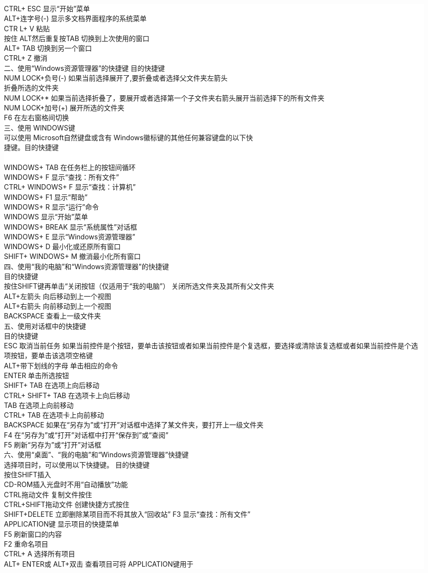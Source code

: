  CTRL+ ESC 显示“开始”菜单 \
 ALT+连字号(-) 显示多文档界面程序的系统菜单 \
 CTR L+ V 粘贴 \
 按住 ALT然后重复按TAB 切换到上次使用的窗口 \
 ALT+ TAB 切换到另一个窗口 \
 CTRL+ Z 撤消 \
 二、使用“Windows资源管理器”的快捷键 目的快捷键 \
 NUM LOCK+负号(-) 如果当前选择展开了,要折叠或者选择父文件夹左箭头 \
 折叠所选的文件夹 \
 NUM LOCK+\*
如果当前选择折叠了，要展开或者选择第一个子文件夹右箭头展开当前选择下的所有文件夹
\
 NUM LOCK+加号(+) 展开所选的文件夹 \
 F6 在左右窗格间切换 \
 三、使用 WINDOWS键 \
 可以使用 Microsoft自然键盘或含有
Windows徽标键的其他任何兼容键盘的以下快 \
 捷键。目的快捷键 \
 \
 WINDOWS+ TAB 在任务栏上的按钮间循环 \
 WINDOWS+ F 显示“查找：所有文件” \
 CTRL+ WINDOWS+ F 显示“查找：计算机” \
 WINDOWS+ F1 显示“帮助” \
 WINDOWS+ R 显示“运行”命令 \
 WINDOWS 显示“开始”菜单 \
 WINDOWS+ BREAK 显示“系统属性”对话框 \
 WINDOWS+ E 显示“Windows资源管理器” \
 WINDOWS+ D 最小化或还原所有窗口 \
 SHIFT+ WINDOWS+ M 撤消最小化所有窗口 \
 四、使用“我的电脑”和“Windows资源管理器”的快捷键 \
 目的快捷键 \
 按住SHIFT键再单击“关闭按钮（仅适用于“我的电脑”）
关闭所选文件夹及其所有父文件夹 \
 ALT+左箭头 向后移动到上一个视图 \
 ALT+右箭头 向前移动到上一个视图 \
 BACKSPACE 查看上一级文件夹 \
 五、使用对话框中的快捷键 \
 目的快捷键 \
 ESC 取消当前任务
如果当前控件是个按钮，要单击该按钮或者如果当前控件是个复选框，要选择或清除该复选框或者如果当前控件是个选项按钮，要单击该选项空格键
\
 ALT+带下划线的字母 单击相应的命令 \
 ENTER 单击所选按钮 \
 SHIFT+ TAB 在选项上向后移动 \
 CTRL+ SHIFT+ TAB 在选项卡上向后移动 \
 TAB 在选项上向前移动 \
 CTRL+ TAB 在选项卡上向前移动 \
 BACKSPACE
如果在“另存为”或“打开”对话框中选择了某文件夹，要打开上一级文件夹 \
 F4 在“另存为”或“打开”对话框中打开“保存到”或“查阅” \
 F5 刷新“另存为”或“打开”对话框 \
 六、使用“桌面”、“我的电脑”和“Windows资源管理器”快捷键 \
 选择项目时，可以使用以下快捷键。 目的快捷键 \
 按住SHIFT插入 \
 CD-ROM插入光盘时不用“自动播放”功能 \
 CTRL拖动文件 复制文件按住 \
 CTRL+SHIFT拖动文件 创建快捷方式按住 \
 SHIFT+DELETE 立即删除某项目而不将其放入“回收站” F3 显示“查找：所有文件”
\
 APPLICATION键 显示项目的快捷菜单 \
 F5 刷新窗口的内容 \
 F2 重命名项目 \
 CTRL+ A 选择所有项目 \
 ALT+ ENTER或 ALT+双击 查看项目可将 APPLICATION键用于